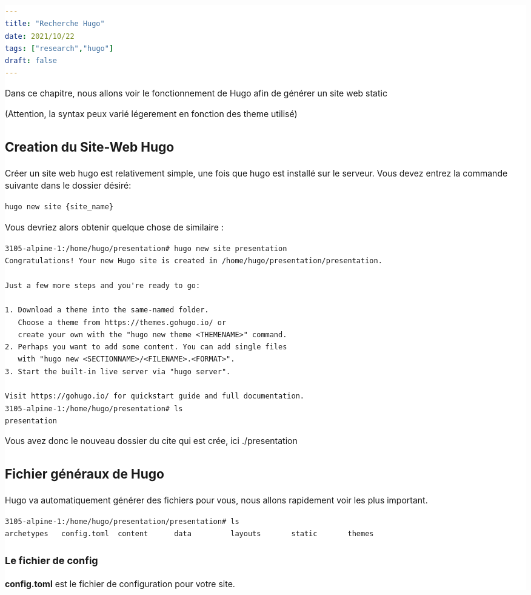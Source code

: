 ```yaml
---
title: "Recherche Hugo"
date: 2021/10/22
tags: ["research","hugo"]
draft: false
---
```


Dans ce chapitre, nous allons voir le fonctionnement de Hugo afin de générer un site web static


(Attention, la syntax peux varié légerement en fonction des theme utilisé)
## Creation du Site-Web Hugo


Créer un site web hugo est relativement simple, une fois que hugo est installé sur le serveur.
Vous devez entrez la commande suivante dans le dossier désiré:
``` 
hugo new site {site_name} 
```
Vous devriez alors obtenir quelque chose de similaire :
```
3105-alpine-1:/home/hugo/presentation# hugo new site presentation
Congratulations! Your new Hugo site is created in /home/hugo/presentation/presentation.

Just a few more steps and you're ready to go:

1. Download a theme into the same-named folder.
   Choose a theme from https://themes.gohugo.io/ or
   create your own with the "hugo new theme <THEMENAME>" command.
2. Perhaps you want to add some content. You can add single files
   with "hugo new <SECTIONNAME>/<FILENAME>.<FORMAT>".
3. Start the built-in live server via "hugo server".

Visit https://gohugo.io/ for quickstart guide and full documentation.
3105-alpine-1:/home/hugo/presentation# ls
presentation
```
Vous avez donc le nouveau dossier du cite qui est crée, ici ./presentation
## Fichier généraux de Hugo

Hugo va automatiquement générer des fichiers pour vous, nous allons rapidement voir les plus important.
```
3105-alpine-1:/home/hugo/presentation/presentation# ls
archetypes   config.toml  content      data         layouts       static       themes
```

### Le fichier de config


**config.toml** est le fichier de configuration pour votre site. 
